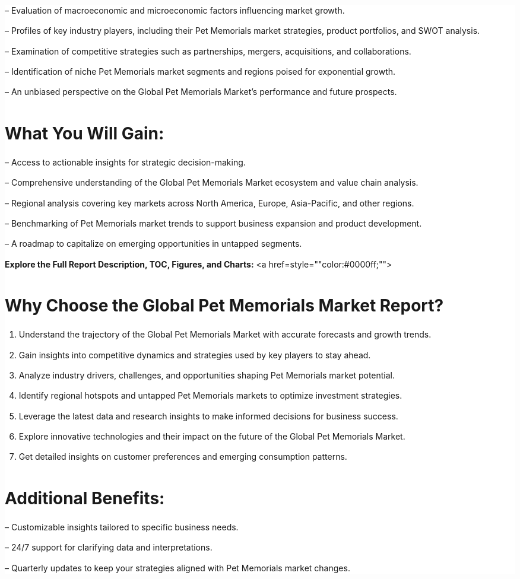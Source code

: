 – Evaluation of macroeconomic and microeconomic factors influencing market growth.

– Profiles of key industry players, including their Pet Memorials market strategies, product portfolios, and SWOT analysis.

– Examination of competitive strategies such as partnerships, mergers, acquisitions, and collaborations.

– Identification of niche Pet Memorials market segments and regions poised for exponential growth.

– An unbiased perspective on the Global Pet Memorials Market’s performance and future prospects.

# <strong>What You Will Gain:</strong>

– Access to actionable insights for strategic decision-making.

– Comprehensive understanding of the Global Pet Memorials Market ecosystem and value chain analysis.

– Regional analysis covering key markets across North America, Europe, Asia-Pacific, and other regions.

– Benchmarking of Pet Memorials market trends to support business expansion and product development.

– A roadmap to capitalize on emerging opportunities in untapped segments.

<strong>Explore the Full Report Description, TOC, Figures, and Charts:</strong>
<a href=style=""color:#0000ff;""></a>

# <strong>Why Choose the Global Pet Memorials Market Report?</strong>

1. Understand the trajectory of the Global Pet Memorials Market with accurate forecasts and growth trends.

2. Gain insights into competitive dynamics and strategies used by key players to stay ahead.

3. Analyze industry drivers, challenges, and opportunities shaping Pet Memorials market potential.

4. Identify regional hotspots and untapped Pet Memorials markets to optimize investment strategies.

5. Leverage the latest data and research insights to make informed decisions for business success.

6. Explore innovative technologies and their impact on the future of the Global Pet Memorials Market.

7. Get detailed insights on customer preferences and emerging consumption patterns.

# <strong>Additional Benefits:</strong>

– Customizable insights tailored to specific business needs.

– 24/7 support for clarifying data and interpretations.

– Quarterly updates to keep your strategies aligned with Pet Memorials market changes.
